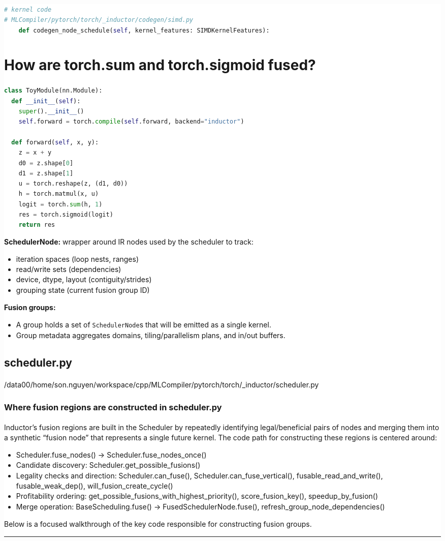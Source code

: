 ```Python
# kernel code
# MLCompiler/pytorch/torch/_inductor/codegen/simd.py
    def codegen_node_schedule(self, kernel_features: SIMDKernelFeatures):
```

# How are torch.sum and torch.sigmoid fused?
```Python
class ToyModule(nn.Module):
  def __init__(self):
    super().__init__()
    self.forward = torch.compile(self.forward, backend="inductor")

  def forward(self, x, y):
    z = x + y
    d0 = z.shape[0]
    d1 = z.shape[1]
    u = torch.reshape(z, (d1, d0))
    h = torch.matmul(x, u)
    logit = torch.sum(h, 1)
    res = torch.sigmoid(logit)
    return res
```

**SchedulerNode:** wrapper around IR nodes used by the scheduler to track:
- iteration spaces (loop nests, ranges)
- read/write sets (dependencies)
- device, dtype, layout (contiguity/strides)
- grouping state (current fusion group ID)

**Fusion groups:**
- A group holds a set of `SchedulerNode`s that will be emitted as a single kernel.
- Group metadata aggregates domains, tiling/parallelism plans, and in/out buffers.

## scheduler.py
/data00/home/son.nguyen/workspace/cpp/MLCompiler/pytorch/torch/_inductor/scheduler.py
### Where fusion regions are constructed in scheduler.py

Inductor’s fusion regions are built in the Scheduler by repeatedly identifying legal/beneficial pairs of nodes and merging them into a synthetic “fusion node” that represents a single future kernel. The code path for constructing these regions is centered around:

- Scheduler.fuse_nodes() → Scheduler.fuse_nodes_once()
- Candidate discovery: Scheduler.get_possible_fusions()
- Legality checks and direction: Scheduler.can_fuse(), Scheduler.can_fuse_vertical(), fusable_read_and_write(), fusable_weak_dep(), will_fusion_create_cycle()
- Profitability ordering: get_possible_fusions_with_highest_priority(), score_fusion_key(), speedup_by_fusion()
- Merge operation: BaseScheduling.fuse() → FusedSchedulerNode.fuse(), refresh_group_node_dependencies()

Below is a focused walkthrough of the key code responsible for constructing fusion groups.

---